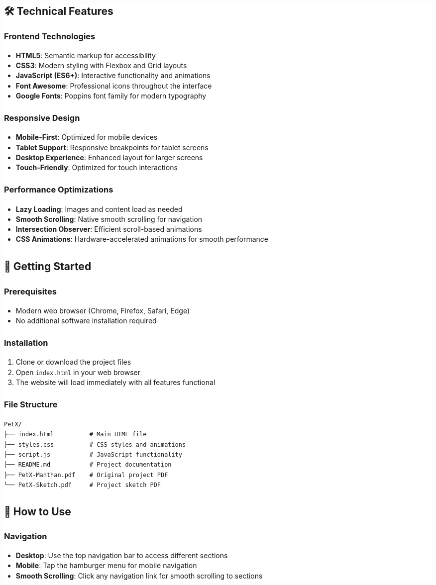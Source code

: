 ## 🛠️ Technical Features

### Frontend Technologies
- **HTML5**: Semantic markup for accessibility
- **CSS3**: Modern styling with Flexbox and Grid layouts
- **JavaScript (ES6+)**: Interactive functionality and animations
- **Font Awesome**: Professional icons throughout the interface
- **Google Fonts**: Poppins font family for modern typography

### Responsive Design
- **Mobile-First**: Optimized for mobile devices
- **Tablet Support**: Responsive breakpoints for tablet screens
- **Desktop Experience**: Enhanced layout for larger screens
- **Touch-Friendly**: Optimized for touch interactions

### Performance Optimizations
- **Lazy Loading**: Images and content load as needed
- **Smooth Scrolling**: Native smooth scrolling for navigation
- **Intersection Observer**: Efficient scroll-based animations
- **CSS Animations**: Hardware-accelerated animations for smooth performance

## 🚀 Getting Started

### Prerequisites
- Modern web browser (Chrome, Firefox, Safari, Edge)
- No additional software installation required

### Installation
1. Clone or download the project files
2. Open `index.html` in your web browser
3. The website will load immediately with all features functional

### File Structure
```
PetX/
├── index.html          # Main HTML file
├── styles.css          # CSS styles and animations
├── script.js           # JavaScript functionality
├── README.md           # Project documentation
├── PetX-Manthan.pdf    # Original project PDF
└── PetX-Sketch.pdf     # Project sketch PDF
```

## 🎯 How to Use

### Navigation
- **Desktop**: Use the top navigation bar to access different sections
- **Mobile**: Tap the hamburger menu for mobile navigation
- **Smooth Scrolling**: Click any navigation link for smooth scrolling to sections
